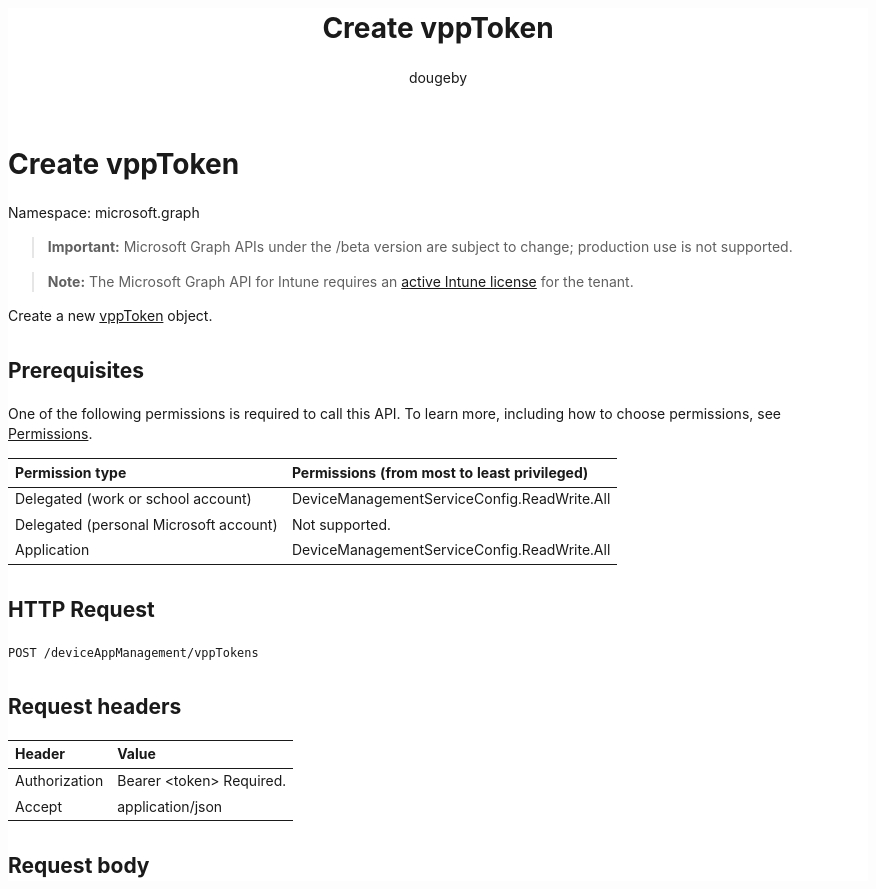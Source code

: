 ﻿---
title: "Create vppToken"
description: "Create a new vppToken object."
author: "dougeby"
localization_priority: Normal
ms.prod: "intune"
doc_type: apiPageType
---

# Create vppToken

Namespace: microsoft.graph

> **Important:** Microsoft Graph APIs under the /beta version are subject to change; production use is not supported.

> **Note:** The Microsoft Graph API for Intune requires an [active Intune license](https://go.microsoft.com/fwlink/?linkid=839381) for the tenant.

Create a new [vppToken](../resources/intune-onboarding-vpptoken.md) object.

## Prerequisites

One of the following permissions is required to call this API. To learn more, including how to choose permissions, see [Permissions](/graph/permissions-reference).

| Permission type                        | Permissions (from most to least privileged) |
| :------------------------------------- | :------------------------------------------ |
| Delegated (work or school account)     | DeviceManagementServiceConfig.ReadWrite.All |
| Delegated (personal Microsoft account) | Not supported.                              |
| Application                            | DeviceManagementServiceConfig.ReadWrite.All |

## HTTP Request



```http
POST /deviceAppManagement/vppTokens
```

## Request headers

| Header        | Value                          |
| :------------ | :----------------------------- |
| Authorization | Bearer &lt;token&gt; Required. |
| Accept        | application/json               |

## Request body
